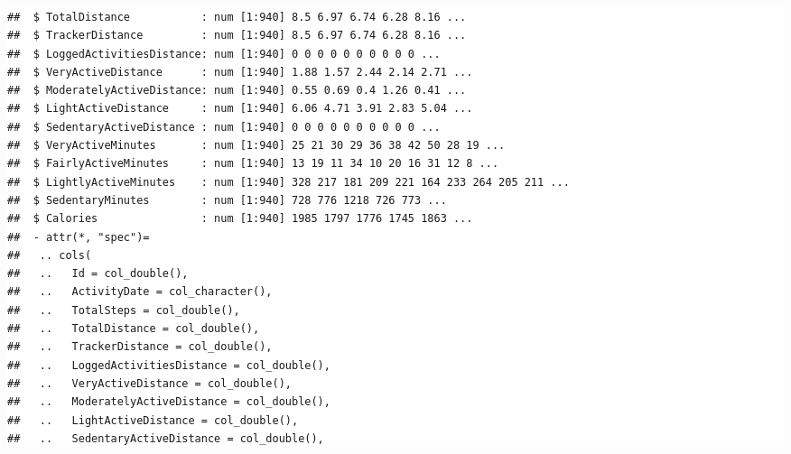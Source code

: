     ##  $ TotalDistance           : num [1:940] 8.5 6.97 6.74 6.28 8.16 ...
    ##  $ TrackerDistance         : num [1:940] 8.5 6.97 6.74 6.28 8.16 ...
    ##  $ LoggedActivitiesDistance: num [1:940] 0 0 0 0 0 0 0 0 0 0 ...
    ##  $ VeryActiveDistance      : num [1:940] 1.88 1.57 2.44 2.14 2.71 ...
    ##  $ ModeratelyActiveDistance: num [1:940] 0.55 0.69 0.4 1.26 0.41 ...
    ##  $ LightActiveDistance     : num [1:940] 6.06 4.71 3.91 2.83 5.04 ...
    ##  $ SedentaryActiveDistance : num [1:940] 0 0 0 0 0 0 0 0 0 0 ...
    ##  $ VeryActiveMinutes       : num [1:940] 25 21 30 29 36 38 42 50 28 19 ...
    ##  $ FairlyActiveMinutes     : num [1:940] 13 19 11 34 10 20 16 31 12 8 ...
    ##  $ LightlyActiveMinutes    : num [1:940] 328 217 181 209 221 164 233 264 205 211 ...
    ##  $ SedentaryMinutes        : num [1:940] 728 776 1218 726 773 ...
    ##  $ Calories                : num [1:940] 1985 1797 1776 1745 1863 ...
    ##  - attr(*, "spec")=
    ##   .. cols(
    ##   ..   Id = col_double(),
    ##   ..   ActivityDate = col_character(),
    ##   ..   TotalSteps = col_double(),
    ##   ..   TotalDistance = col_double(),
    ##   ..   TrackerDistance = col_double(),
    ##   ..   LoggedActivitiesDistance = col_double(),
    ##   ..   VeryActiveDistance = col_double(),
    ##   ..   ModeratelyActiveDistance = col_double(),
    ##   ..   LightActiveDistance = col_double(),
    ##   ..   SedentaryActiveDistance = col_double(),